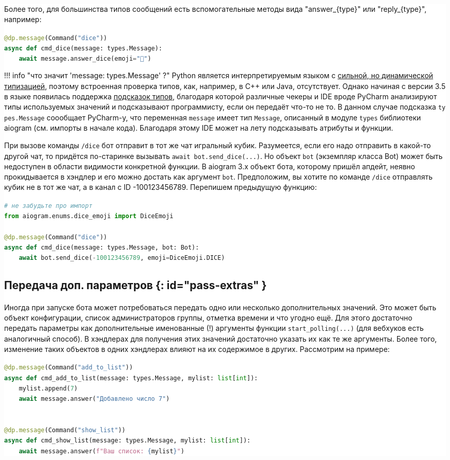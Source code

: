 Более того, для большинства типов сообщений есть вспомогательные методы вида 
"answer_{type}" или "reply_{type}", например:
```python
@dp.message(Command("dice"))
async def cmd_dice(message: types.Message):
    await message.answer_dice(emoji="🎲")
```

!!! info "что значит 'message: types.Message' ?"
    Python является интерпретируемым языком с [сильной, но динамической типизацией](https://habr.com/ru/post/161205/),
    поэтому встроенная проверка типов, как, например, в C++ или Java, отсутствует. Однако начиная с версии 3.5 
    в языке появилась поддержка [подсказок типов](https://docs.python.org/3/library/typing.html), благодаря которой
    различные чекеры и IDE вроде PyCharm анализируют типы используемых значений и подсказывают
    программисту, если он передаёт что-то не то. В данном случае подсказка `types.Message` соообщает
    PyCharm-у, что переменная `message` имеет тип `Message`, описанный в модуле `types` библиотеки
    aiogram (см. импорты в начале кода). Благодаря этому IDE может на лету подсказывать атрибуты и функции.

При вызове команды `/dice` бот отправит в тот же чат игральный кубик. Разумеется, если его надо отправить в какой-то
другой чат, то придётся по-старинке вызывать `await bot.send_dice(...)`. Но объект `bot` (экземпляр класса Bot) может быть 
недоступен в области видимости конкретной функции. В aiogram 3.x объект бота, которому пришёл апдейт, неявно 
прокидывается в хэндлер и его можно достать как аргумент `bot`. Предположим, вы хотите по команде `/dice` 
отправлять кубик не в тот же чат, а в канал с ID -100123456789. Перепишем предыдущую функцию:

```python
# не забудьте про импорт
from aiogram.enums.dice_emoji import DiceEmoji

@dp.message(Command("dice"))
async def cmd_dice(message: types.Message, bot: Bot):
    await bot.send_dice(-100123456789, emoji=DiceEmoji.DICE)
```

## Передача доп. параметров {: id="pass-extras" }

Иногда при запуске бота может потребоваться передать одно или несколько дополнительных значений. Это может быть 
объект конфигурации, список администраторов группы, отметка времени и что угодно ещё. Для этого достаточно передать 
параметры как дополнительные именованные (!) аргументы функции `start_polling(...)` (для вебхуков есть аналогичный 
способ). В хэндлерах для получения этих значений достаточно указать их как те же аргументы. Более того, изменение таких 
объектов в одних хэндлерах влияют на их содержимое в других. Рассмотрим на примере:

```python
@dp.message(Command("add_to_list"))
async def cmd_add_to_list(message: types.Message, mylist: list[int]):
    mylist.append(7)
    await message.answer("Добавлено число 7")


@dp.message(Command("show_list"))
async def cmd_show_list(message: types.Message, mylist: list[int]):
    await message.answer(f"Ваш список: {mylist}")
```
